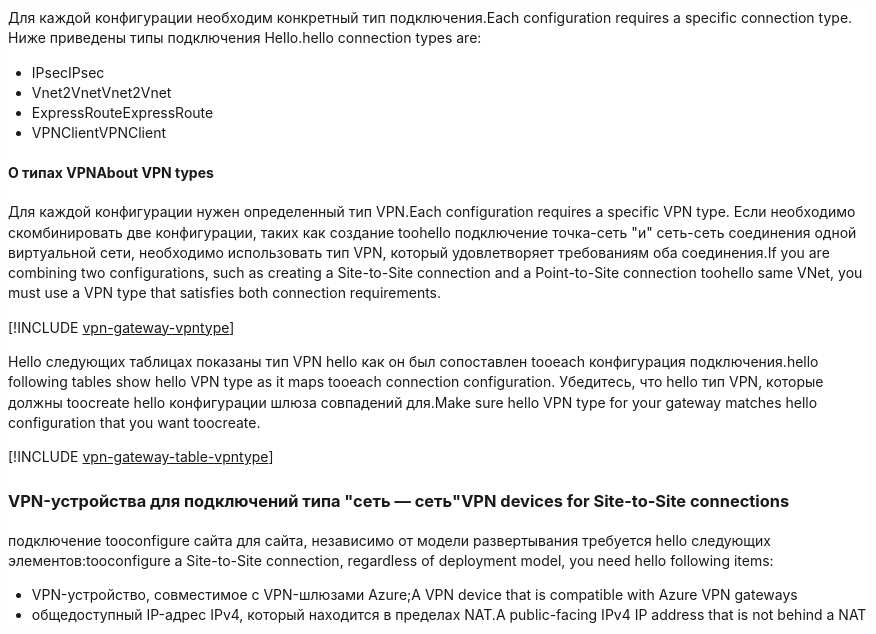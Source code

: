 <span data-ttu-id="4d864-166">Для каждой конфигурации необходим конкретный тип подключения.</span><span class="sxs-lookup"><span data-stu-id="4d864-166">Each configuration requires a specific connection type.</span></span> <span data-ttu-id="4d864-167">Ниже приведены типы подключения Hello.</span><span class="sxs-lookup"><span data-stu-id="4d864-167">hello connection types are:</span></span>

* <span data-ttu-id="4d864-168">IPsec</span><span class="sxs-lookup"><span data-stu-id="4d864-168">IPsec</span></span>
* <span data-ttu-id="4d864-169">Vnet2Vnet</span><span class="sxs-lookup"><span data-stu-id="4d864-169">Vnet2Vnet</span></span>
* <span data-ttu-id="4d864-170">ExpressRoute</span><span class="sxs-lookup"><span data-stu-id="4d864-170">ExpressRoute</span></span>
* <span data-ttu-id="4d864-171">VPNClient</span><span class="sxs-lookup"><span data-stu-id="4d864-171">VPNClient</span></span>

#### <span data-ttu-id="4d864-172"><a name="vpntype"></a>О типах VPN</span><span class="sxs-lookup"><span data-stu-id="4d864-172"><a name="vpntype"></a>About VPN types</span></span>

<span data-ttu-id="4d864-173">Для каждой конфигурации нужен определенный тип VPN.</span><span class="sxs-lookup"><span data-stu-id="4d864-173">Each configuration requires a specific VPN type.</span></span> <span data-ttu-id="4d864-174">Если необходимо скомбинировать две конфигурации, таких как создание toohello подключение точка-сеть "и" сеть-сеть соединения одной виртуальной сети, необходимо использовать тип VPN, который удовлетворяет требованиям оба соединения.</span><span class="sxs-lookup"><span data-stu-id="4d864-174">If you are combining two configurations, such as creating a Site-to-Site connection and a Point-to-Site connection toohello same VNet, you must use a VPN type that satisfies both connection requirements.</span></span>

[!INCLUDE [vpn-gateway-vpntype](../../includes/vpn-gateway-vpntype-include.md)]

<span data-ttu-id="4d864-175">Hello следующих таблицах показаны тип VPN hello как он был сопоставлен tooeach конфигурация подключения.</span><span class="sxs-lookup"><span data-stu-id="4d864-175">hello following tables show hello VPN type as it maps tooeach connection configuration.</span></span> <span data-ttu-id="4d864-176">Убедитесь, что hello тип VPN, которые должны toocreate hello конфигурации шлюза совпадений для.</span><span class="sxs-lookup"><span data-stu-id="4d864-176">Make sure hello VPN type for your gateway matches hello configuration that you want toocreate.</span></span> 

[!INCLUDE [vpn-gateway-table-vpntype](../../includes/vpn-gateway-table-vpntype-include.md)]

### <span data-ttu-id="4d864-177"><a name="devices"></a>VPN-устройства для подключений типа "сеть — сеть"</span><span class="sxs-lookup"><span data-stu-id="4d864-177"><a name="devices"></a>VPN devices for Site-to-Site connections</span></span>

<span data-ttu-id="4d864-178">подключение tooconfigure сайта для сайта, независимо от модели развертывания требуется hello следующих элементов:</span><span class="sxs-lookup"><span data-stu-id="4d864-178">tooconfigure a Site-to-Site connection, regardless of deployment model, you need hello following items:</span></span>

* <span data-ttu-id="4d864-179">VPN-устройство, совместимое с VPN-шлюзами Azure;</span><span class="sxs-lookup"><span data-stu-id="4d864-179">A VPN device that is compatible with Azure VPN gateways</span></span>
* <span data-ttu-id="4d864-180">общедоступный IP-адрес IPv4, который находится в пределах NAT.</span><span class="sxs-lookup"><span data-stu-id="4d864-180">A public-facing IPv4 IP address that is not behind a NAT</span></span>

